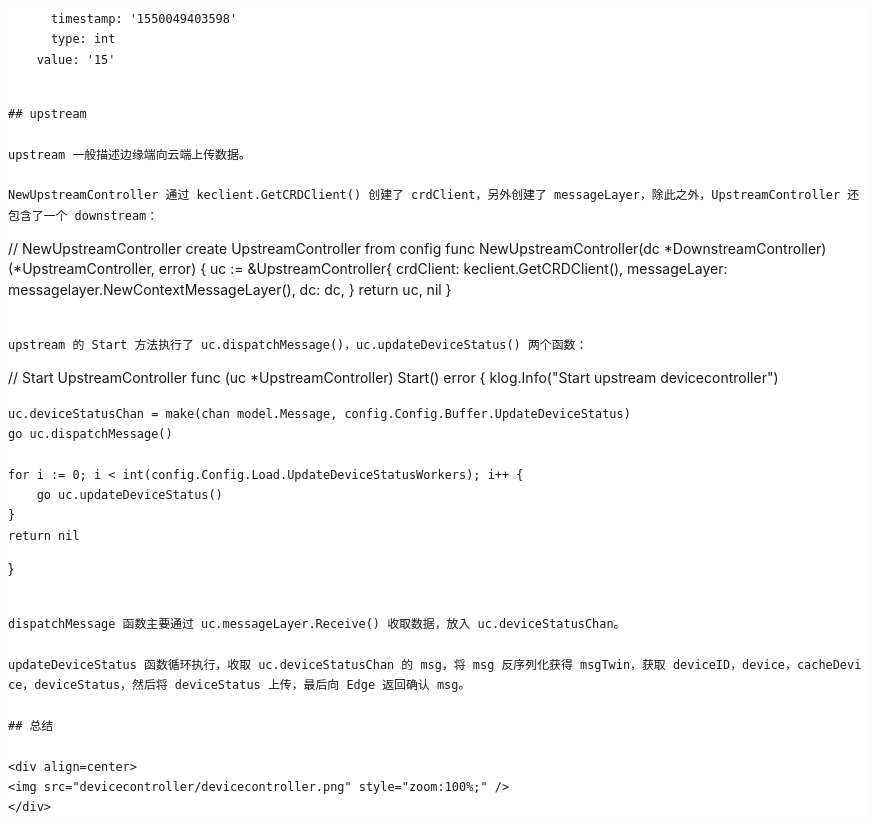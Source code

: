           timestamp: '1550049403598'
          type: int
        value: '15'
```

## upstream

upstream 一般描述边缘端向云端上传数据。

NewUpstreamController 通过 keclient.GetCRDClient() 创建了 crdClient，另外创建了 messageLayer，除此之外，UpstreamController 还包含了一个 downstream：
```
// NewUpstreamController create UpstreamController from config
func NewUpstreamController(dc *DownstreamController) (*UpstreamController, error) {
	uc := &UpstreamController{
		crdClient:    keclient.GetCRDClient(),
		messageLayer: messagelayer.NewContextMessageLayer(),
		dc:           dc,
	}
	return uc, nil
}
```

upstream 的 Start 方法执行了 uc.dispatchMessage()，uc.updateDeviceStatus() 两个函数：
```
// Start UpstreamController
func (uc *UpstreamController) Start() error {
	klog.Info("Start upstream devicecontroller")

	uc.deviceStatusChan = make(chan model.Message, config.Config.Buffer.UpdateDeviceStatus)
	go uc.dispatchMessage()

	for i := 0; i < int(config.Config.Load.UpdateDeviceStatusWorkers); i++ {
		go uc.updateDeviceStatus()
	}
	return nil
}
```

dispatchMessage 函数主要通过 uc.messageLayer.Receive() 收取数据，放入 uc.deviceStatusChan。

updateDeviceStatus 函数循环执行，收取 uc.deviceStatusChan 的 msg，将 msg 反序列化获得 msgTwin，获取 deviceID，device，cacheDevice，deviceStatus，然后将 deviceStatus 上传，最后向 Edge 返回确认 msg。

## 总结

<div align=center>
<img src="devicecontroller/devicecontroller.png" style="zoom:100%;" />
</div>
